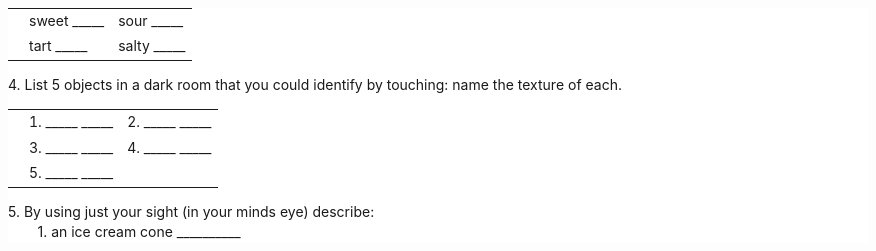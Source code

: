 <table border="0">
<tr>
<td>
</td>
<td>
sweet _____
</td>
<td>
sour _____
</td>
</tr>
<tr>
<td>
</td>
<td>
tart _____
</td>
<td>
salty _____
</td>
</tr>
</table>
<dt>
4. List 5 objects in a dark room that you could identify by touching: name the texture of each.
<table border="0">
<tr>
<td>
</td>
<td>
1. _____  _____
</td>
<td>
2. _____  _____
</td>
</tr>
<tr>
<td>
</td>
<td>
3. _____  _____
</td>
<td>
4. _____  _____
</td>
</tr>
<tr>
<td>
</td>
<td>
5. _____  _____
</td>
<td>
</td>
</tr>
</table>
<dt>
5. By using just your sight (in your minds eye) describe:
<dt>
<font color="#ffffff" style="visibility:hidden;">
____
</font>
1. an ice cream cone __________
<dt>